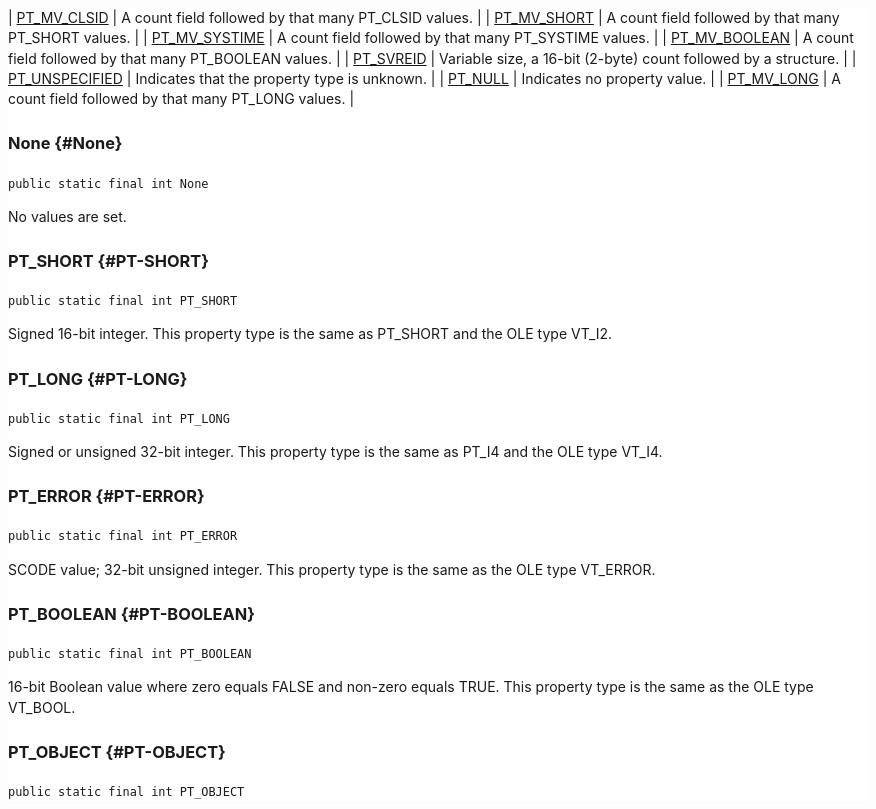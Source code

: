 | [PT_MV_CLSID](#PT-MV-CLSID) | A count field followed by that many PT\_CLSID values. |
| [PT_MV_SHORT](#PT-MV-SHORT) | A count field followed by that many PT\_SHORT values. |
| [PT_MV_SYSTIME](#PT-MV-SYSTIME) | A count field followed by that many PT\_SYSTIME values. |
| [PT_MV_BOOLEAN](#PT-MV-BOOLEAN) | A count field followed by that many PT\_BOOLEAN values. |
| [PT_SVREID](#PT-SVREID) | Variable size, a 16-bit (2-byte) count followed by a structure. |
| [PT_UNSPECIFIED](#PT-UNSPECIFIED) | Indicates that the property type is unknown. |
| [PT_NULL](#PT-NULL) | Indicates no property value. |
| [PT_MV_LONG](#PT-MV-LONG) | A count field followed by that many PT\_LONG values. |
### None {#None}
```
public static final int None
```


No values are set.

### PT_SHORT {#PT-SHORT}
```
public static final int PT_SHORT
```


Signed 16-bit integer. This property type is the same as PT\_SHORT and the OLE type VT\_I2.

### PT_LONG {#PT-LONG}
```
public static final int PT_LONG
```


Signed or unsigned 32-bit integer. This property type is the same as PT\_I4 and the OLE type VT\_I4.

### PT_ERROR {#PT-ERROR}
```
public static final int PT_ERROR
```


SCODE value; 32-bit unsigned integer. This property type is the same as the OLE type VT\_ERROR.

### PT_BOOLEAN {#PT-BOOLEAN}
```
public static final int PT_BOOLEAN
```


16-bit Boolean value where zero equals FALSE and non-zero equals TRUE. This property type is the same as the OLE type VT\_BOOL.

### PT_OBJECT {#PT-OBJECT}
```
public static final int PT_OBJECT
```
